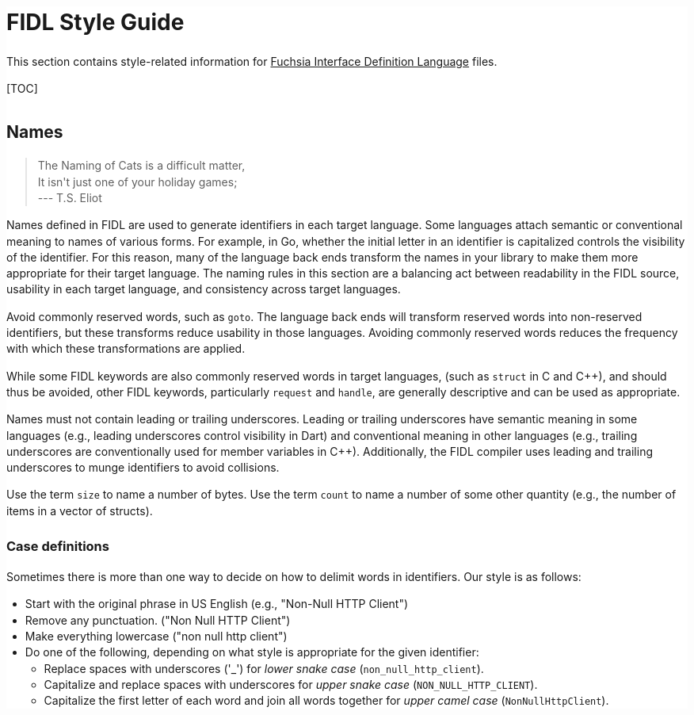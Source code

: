 # FIDL Style Guide

This section contains style-related information for
[Fuchsia Interface Definition Language](/docs/development/languages/fidl/README.md) files.

[TOC]

## Names


> The Naming of Cats is a difficult matter,<br>
> It isn't just one of your holiday games;<br>
>  --- T.S. Eliot

Names defined in FIDL are used to generate identifiers in each target language.
Some languages attach semantic or conventional meaning to names of various
forms.  For example, in Go, whether the initial letter in an identifier is
capitalized controls the visibility of the identifier.  For this reason, many of
the language back ends transform the names in your library to make them more
appropriate for their target language.  The naming rules in this section are a
balancing act between readability in the FIDL source, usability in each target
language, and consistency across target languages.

Avoid commonly reserved words, such as `goto`.  The language back ends will
transform reserved words into non-reserved identifiers, but these transforms
reduce usability in those languages.  Avoiding commonly reserved words reduces
the frequency with which these transformations are applied.

While some FIDL keywords are also commonly reserved words in target languages,
(such as `struct` in C and C++), and should thus be avoided, other FIDL
keywords, particularly `request` and `handle`, are generally descriptive and
can be used as appropriate.

Names must not contain leading or trailing underscores.  Leading or trailing
underscores have semantic meaning in some languages (e.g., leading underscores
control visibility in Dart) and conventional meaning in other languages (e.g.,
trailing underscores are conventionally used for member variables in C++).
Additionally, the FIDL compiler uses leading and trailing underscores to munge
identifiers to avoid collisions.

Use the term `size` to name a number of bytes. Use the term `count` to name a
number of some other quantity (e.g., the number of items in a vector of
structs).

### Case definitions

Sometimes there is more than one way to decide on how to delimit words in
identifiers.  Our style is as follows:

 * Start with the original phrase in US English (e.g., "Non-Null HTTP Client")
 * Remove any punctuation. ("Non Null HTTP Client")
 * Make everything lowercase ("non null http client")
 * Do one of the following, depending on what style is appropriate for the given
   identifier:
    * Replace spaces with underscores ('_') for _lower snake case_
      (`non_null_http_client`).
    * Capitalize and replace spaces with underscores for _upper snake case_
      (`NON_NULL_HTTP_CLIENT`).
    * Capitalize the first letter of each word and join all words together for
      _upper camel case_ (`NonNullHttpClient`).
